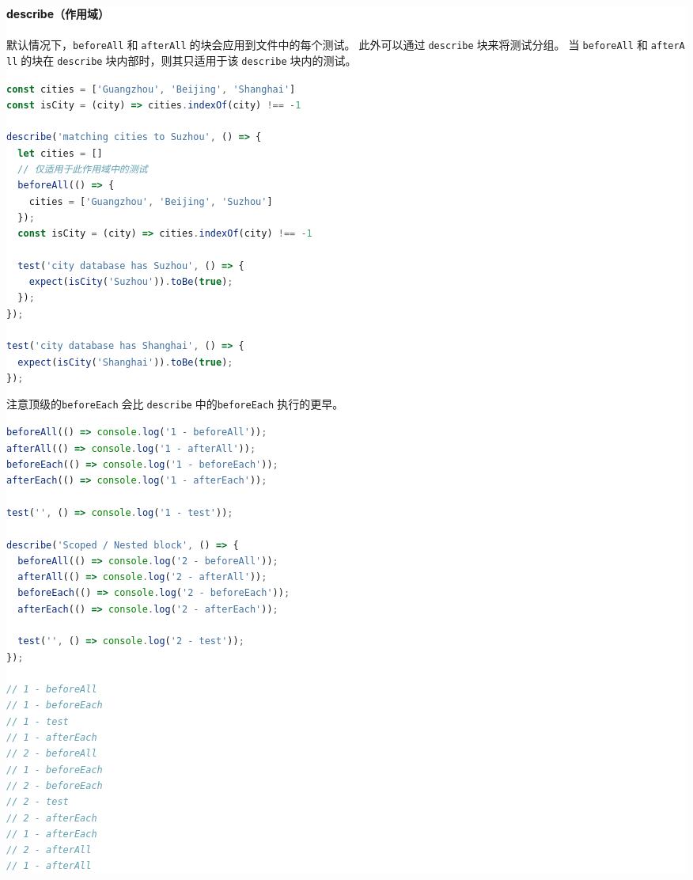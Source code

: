 

#### describe（作用域）

默认情况下，`beforeAll` 和 `afterAll` 的块会应用到文件中的每个测试。 此外可以通过 `describe` 块来将测试分组。 当 `beforeAll` 和 `afterAll` 的块在 `describe` 块内部时，则其只适用于该 `describe` 块内的测试。

```js
const cities = ['Guangzhou', 'Beijing', 'Shanghai']
const isCity = (city) => cities.indexOf(city) !== -1

describe('matching cities to Suzhou', () => {
  let cities = []
  // 仅适用于此作用域中的测试
  beforeAll(() => {
    cities = ['Guangzhou', 'Beijing', 'Suzhou']
  });
  const isCity = (city) => cities.indexOf(city) !== -1

  test('city database has Suzhou', () => {
    expect(isCity('Suzhou')).toBe(true);
  });
});

test('city database has Shanghai', () => {
  expect(isCity('Shanghai')).toBe(true);
});
```

注意顶级的`beforeEach` 会比 `describe` 中的`beforeEach` 执行的更早。 

```js
beforeAll(() => console.log('1 - beforeAll'));
afterAll(() => console.log('1 - afterAll'));
beforeEach(() => console.log('1 - beforeEach'));
afterEach(() => console.log('1 - afterEach'));

test('', () => console.log('1 - test'));

describe('Scoped / Nested block', () => {
  beforeAll(() => console.log('2 - beforeAll'));
  afterAll(() => console.log('2 - afterAll'));
  beforeEach(() => console.log('2 - beforeEach'));
  afterEach(() => console.log('2 - afterEach'));
  
  test('', () => console.log('2 - test'));
});

// 1 - beforeAll
// 1 - beforeEach
// 1 - test
// 1 - afterEach
// 2 - beforeAll
// 1 - beforeEach
// 2 - beforeEach
// 2 - test
// 2 - afterEach
// 1 - afterEach
// 2 - afterAll
// 1 - afterAll
```
